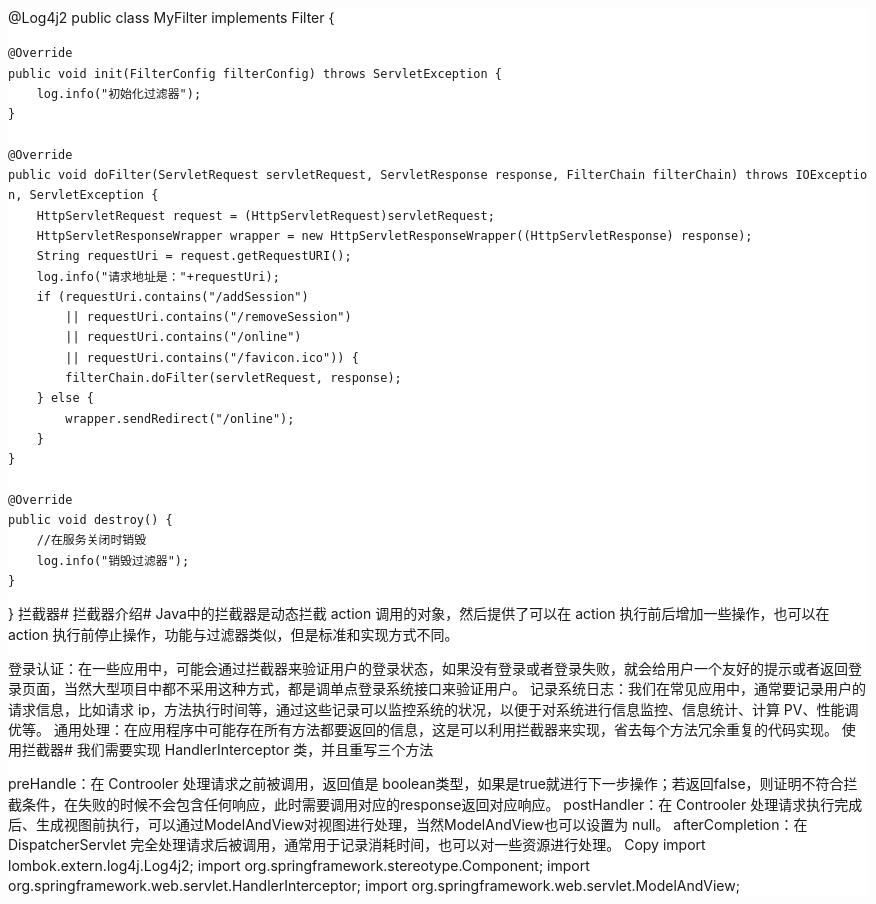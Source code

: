 @Log4j2
public class MyFilter implements Filter {

    @Override
    public void init(FilterConfig filterConfig) throws ServletException {
        log.info("初始化过滤器");
    }
  
    @Override
    public void doFilter(ServletRequest servletRequest, ServletResponse response, FilterChain filterChain) throws IOException, ServletException {
        HttpServletRequest request = (HttpServletRequest)servletRequest;
        HttpServletResponseWrapper wrapper = new HttpServletResponseWrapper((HttpServletResponse) response);
        String requestUri = request.getRequestURI();
        log.info("请求地址是："+requestUri);
        if (requestUri.contains("/addSession")
            || requestUri.contains("/removeSession")
            || requestUri.contains("/online")
            || requestUri.contains("/favicon.ico")) {
            filterChain.doFilter(servletRequest, response);
        } else {
            wrapper.sendRedirect("/online");
        }
    }
  
    @Override
    public void destroy() {
        //在服务关闭时销毁
        log.info("销毁过滤器");
    }
}
拦截器#
拦截器介绍#
Java中的拦截器是动态拦截 action 调用的对象，然后提供了可以在 action 执行前后增加一些操作，也可以在 action 执行前停止操作，功能与过滤器类似，但是标准和实现方式不同。

登录认证：在一些应用中，可能会通过拦截器来验证用户的登录状态，如果没有登录或者登录失败，就会给用户一个友好的提示或者返回登录页面，当然大型项目中都不采用这种方式，都是调单点登录系统接口来验证用户。
记录系统日志：我们在常见应用中，通常要记录用户的请求信息，比如请求 ip，方法执行时间等，通过这些记录可以监控系统的状况，以便于对系统进行信息监控、信息统计、计算 PV、性能调优等。
通用处理：在应用程序中可能存在所有方法都要返回的信息，这是可以利用拦截器来实现，省去每个方法冗余重复的代码实现。
使用拦截器#
我们需要实现 HandlerInterceptor 类，并且重写三个方法

preHandle：在 Controoler 处理请求之前被调用，返回值是 boolean类型，如果是true就进行下一步操作；若返回false，则证明不符合拦截条件，在失败的时候不会包含任何响应，此时需要调用对应的response返回对应响应。
postHandler：在 Controoler 处理请求执行完成后、生成视图前执行，可以通过ModelAndView对视图进行处理，当然ModelAndView也可以设置为 null。
afterCompletion：在 DispatcherServlet 完全处理请求后被调用，通常用于记录消耗时间，也可以对一些资源进行处理。
Copy
import lombok.extern.log4j.Log4j2;
import org.springframework.stereotype.Component;
import org.springframework.web.servlet.HandlerInterceptor;
import org.springframework.web.servlet.ModelAndView;
